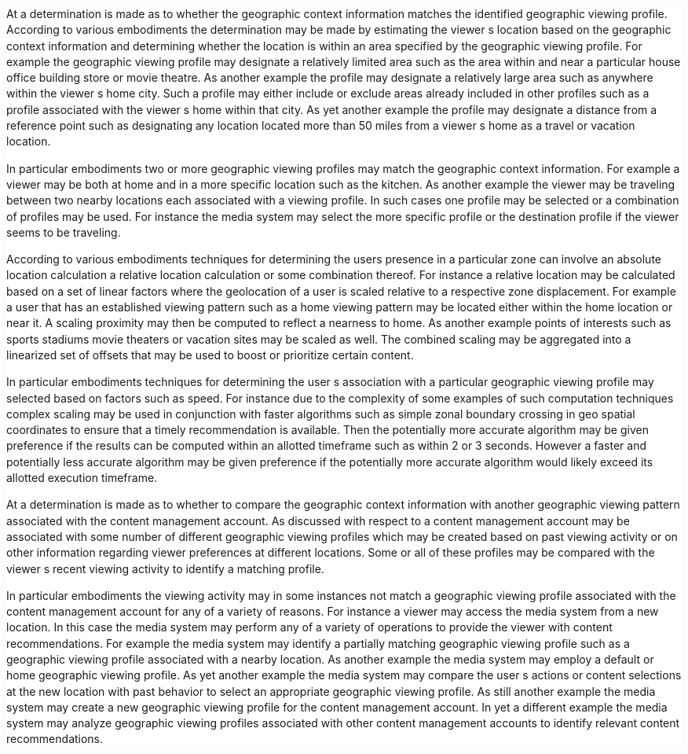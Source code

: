 At a determination is made as to whether the geographic context information matches the identified geographic viewing profile. According to various embodiments the determination may be made by estimating the viewer s location based on the geographic context information and determining whether the location is within an area specified by the geographic viewing profile. For example the geographic viewing profile may designate a relatively limited area such as the area within and near a particular house office building store or movie theatre. As another example the profile may designate a relatively large area such as anywhere within the viewer s home city. Such a profile may either include or exclude areas already included in other profiles such as a profile associated with the viewer s home within that city. As yet another example the profile may designate a distance from a reference point such as designating any location located more than 50 miles from a viewer s home as a travel or vacation location.

In particular embodiments two or more geographic viewing profiles may match the geographic context information. For example a viewer may be both at home and in a more specific location such as the kitchen. As another example the viewer may be traveling between two nearby locations each associated with a viewing profile. In such cases one profile may be selected or a combination of profiles may be used. For instance the media system may select the more specific profile or the destination profile if the viewer seems to be traveling.

According to various embodiments techniques for determining the users presence in a particular zone can involve an absolute location calculation a relative location calculation or some combination thereof. For instance a relative location may be calculated based on a set of linear factors where the geolocation of a user is scaled relative to a respective zone displacement. For example a user that has an established viewing pattern such as a home viewing pattern may be located either within the home location or near it. A scaling proximity may then be computed to reflect a nearness to home. As another example points of interests such as sports stadiums movie theaters or vacation sites may be scaled as well. The combined scaling may be aggregated into a linearized set of offsets that may be used to boost or prioritize certain content.

In particular embodiments techniques for determining the user s association with a particular geographic viewing profile may selected based on factors such as speed. For instance due to the complexity of some examples of such computation techniques complex scaling may be used in conjunction with faster algorithms such as simple zonal boundary crossing in geo spatial coordinates to ensure that a timely recommendation is available. Then the potentially more accurate algorithm may be given preference if the results can be computed within an allotted timeframe such as within 2 or 3 seconds. However a faster and potentially less accurate algorithm may be given preference if the potentially more accurate algorithm would likely exceed its allotted execution timeframe.

At a determination is made as to whether to compare the geographic context information with another geographic viewing pattern associated with the content management account. As discussed with respect to a content management account may be associated with some number of different geographic viewing profiles which may be created based on past viewing activity or on other information regarding viewer preferences at different locations. Some or all of these profiles may be compared with the viewer s recent viewing activity to identify a matching profile.

In particular embodiments the viewing activity may in some instances not match a geographic viewing profile associated with the content management account for any of a variety of reasons. For instance a viewer may access the media system from a new location. In this case the media system may perform any of a variety of operations to provide the viewer with content recommendations. For example the media system may identify a partially matching geographic viewing profile such as a geographic viewing profile associated with a nearby location. As another example the media system may employ a default or home geographic viewing profile. As yet another example the media system may compare the user s actions or content selections at the new location with past behavior to select an appropriate geographic viewing profile. As still another example the media system may create a new geographic viewing profile for the content management account. In yet a different example the media system may analyze geographic viewing profiles associated with other content management accounts to identify relevant content recommendations.
